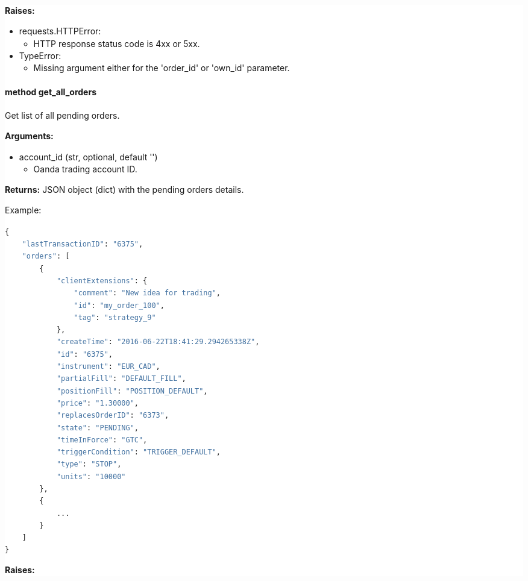 ```python
```

**Raises:**

- requests.HTTPError:
    - HTTP response status code is 4xx or 5xx.
- TypeError:
    - Missing argument either for the 'order_id' or 'own_id'
parameter.

#### method get_all_orders

Get list of all pending orders.

**Arguments:**

- account_id (str, optional, default '')
    - Oanda trading account ID.

**Returns:**
    JSON object (dict) with the pending orders details.

Example:

```python
{
    "lastTransactionID": "6375",
    "orders": [
        {
            "clientExtensions": {
                "comment": "New idea for trading",
                "id": "my_order_100",
                "tag": "strategy_9"
            },
            "createTime": "2016-06-22T18:41:29.294265338Z",
            "id": "6375",
            "instrument": "EUR_CAD",
            "partialFill": "DEFAULT_FILL",
            "positionFill": "POSITION_DEFAULT",
            "price": "1.30000",
            "replacesOrderID": "6373",
            "state": "PENDING",
            "timeInForce": "GTC",
            "triggerCondition": "TRIGGER_DEFAULT",
            "type": "STOP",
            "units": "10000"
        },
        {
            ...
        }
    ]
}
```

**Raises:**
